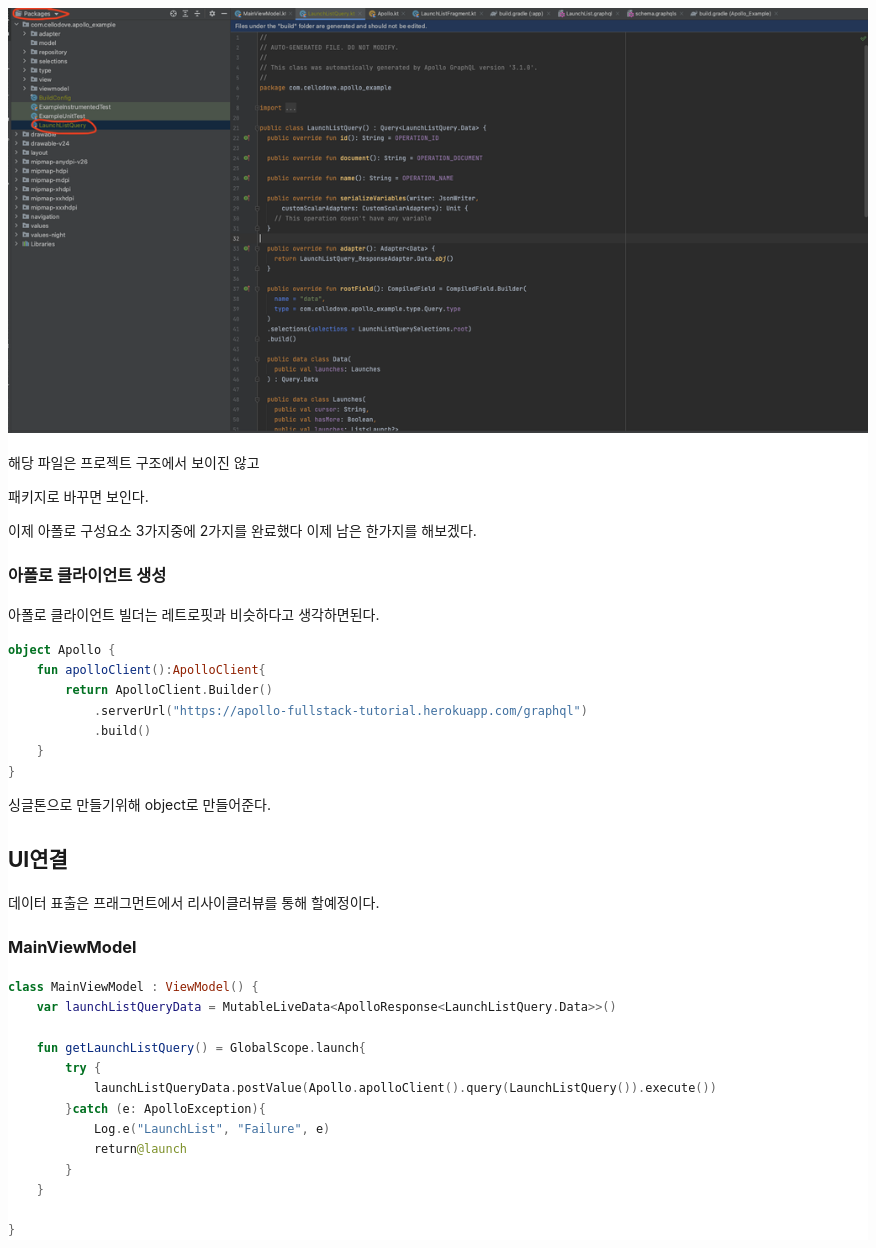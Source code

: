 ![apollo_example1_8](/img/apollo_example1_8.png?raw=true)

해당 파일은 프로젝트 구조에서 보이진 않고

패키지로 바꾸면 보인다.

이제 아폴로 구성요소 3가지중에 2가지를 완료했다 이제 남은 한가지를 해보겠다.

### 아폴로 클라이언트 생성

아폴로 클라이언트 빌더는 레트로핏과 비슷하다고 생각하면된다.

```kotlin
object Apollo {
    fun apolloClient():ApolloClient{
        return ApolloClient.Builder()
            .serverUrl("https://apollo-fullstack-tutorial.herokuapp.com/graphql")
            .build()
    }
}
```

싱글톤으로 만들기위해 object로 만들어준다.

## UI연결

데이터 표출은 프래그먼트에서 리사이클러뷰를 통해 할예정이다.

### MainViewModel

```kotlin
class MainViewModel : ViewModel() {
    var launchListQueryData = MutableLiveData<ApolloResponse<LaunchListQuery.Data>>()

    fun getLaunchListQuery() = GlobalScope.launch{
        try {
            launchListQueryData.postValue(Apollo.apolloClient().query(LaunchListQuery()).execute())
        }catch (e: ApolloException){
            Log.e("LaunchList", "Failure", e)
            return@launch
        }
    }

}
```